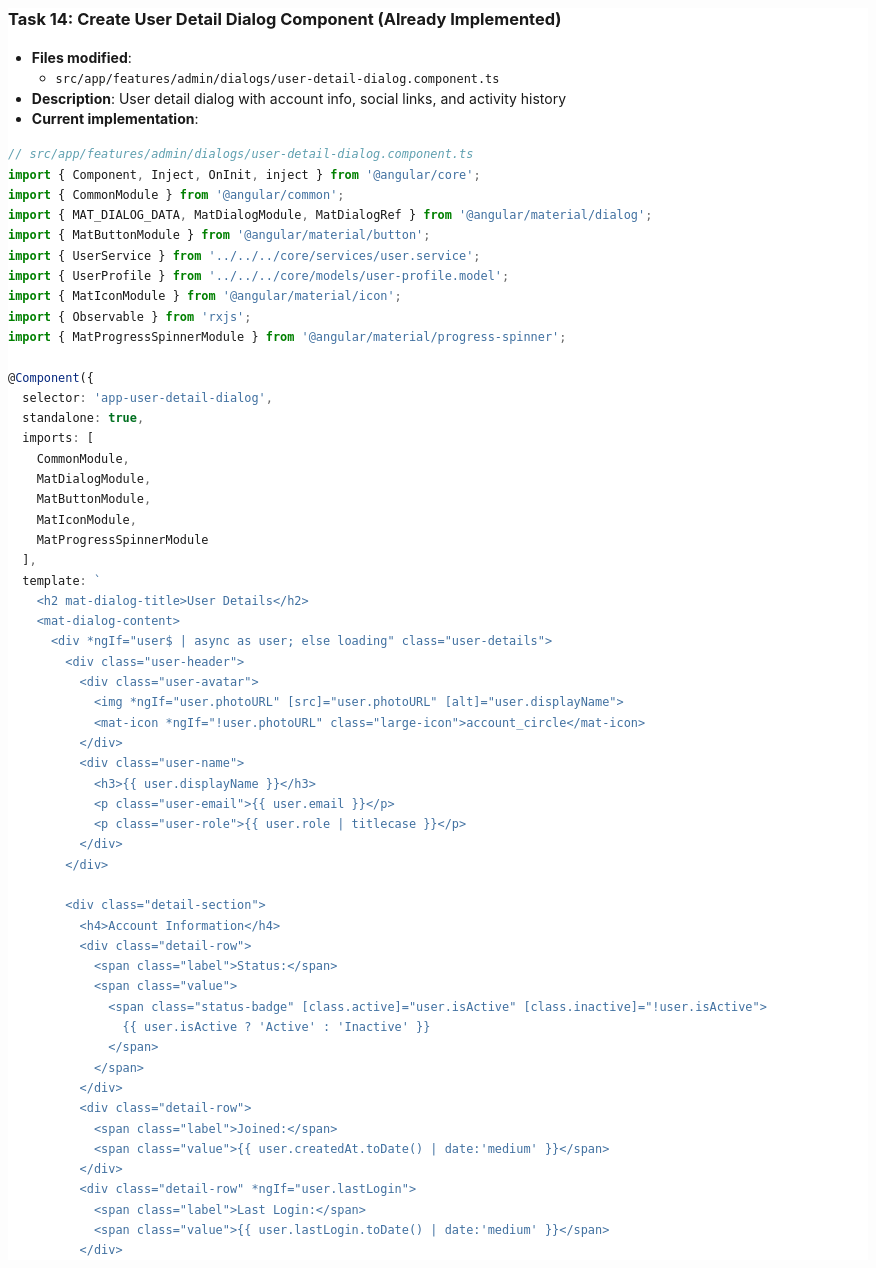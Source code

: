 ### Task 14: Create User Detail Dialog Component (Already Implemented)
- **Files modified**: 
  - `src/app/features/admin/dialogs/user-detail-dialog.component.ts`
- **Description**: User detail dialog with account info, social links, and activity history
- **Current implementation**:
```typescript
// src/app/features/admin/dialogs/user-detail-dialog.component.ts
import { Component, Inject, OnInit, inject } from '@angular/core';
import { CommonModule } from '@angular/common';
import { MAT_DIALOG_DATA, MatDialogModule, MatDialogRef } from '@angular/material/dialog';
import { MatButtonModule } from '@angular/material/button';
import { UserService } from '../../../core/services/user.service';
import { UserProfile } from '../../../core/models/user-profile.model';
import { MatIconModule } from '@angular/material/icon';
import { Observable } from 'rxjs';
import { MatProgressSpinnerModule } from '@angular/material/progress-spinner';

@Component({
  selector: 'app-user-detail-dialog',
  standalone: true,
  imports: [
    CommonModule,
    MatDialogModule,
    MatButtonModule,
    MatIconModule,
    MatProgressSpinnerModule
  ],
  template: `
    <h2 mat-dialog-title>User Details</h2>
    <mat-dialog-content>
      <div *ngIf="user$ | async as user; else loading" class="user-details">
        <div class="user-header">
          <div class="user-avatar">
            <img *ngIf="user.photoURL" [src]="user.photoURL" [alt]="user.displayName">
            <mat-icon *ngIf="!user.photoURL" class="large-icon">account_circle</mat-icon>
          </div>
          <div class="user-name">
            <h3>{{ user.displayName }}</h3>
            <p class="user-email">{{ user.email }}</p>
            <p class="user-role">{{ user.role | titlecase }}</p>
          </div>
        </div>
        
        <div class="detail-section">
          <h4>Account Information</h4>
          <div class="detail-row">
            <span class="label">Status:</span>
            <span class="value">
              <span class="status-badge" [class.active]="user.isActive" [class.inactive]="!user.isActive">
                {{ user.isActive ? 'Active' : 'Inactive' }}
              </span>
            </span>
          </div>
          <div class="detail-row">
            <span class="label">Joined:</span>
            <span class="value">{{ user.createdAt.toDate() | date:'medium' }}</span>
          </div>
          <div class="detail-row" *ngIf="user.lastLogin">
            <span class="label">Last Login:</span>
            <span class="value">{{ user.lastLogin.toDate() | date:'medium' }}</span>
          </div>
```